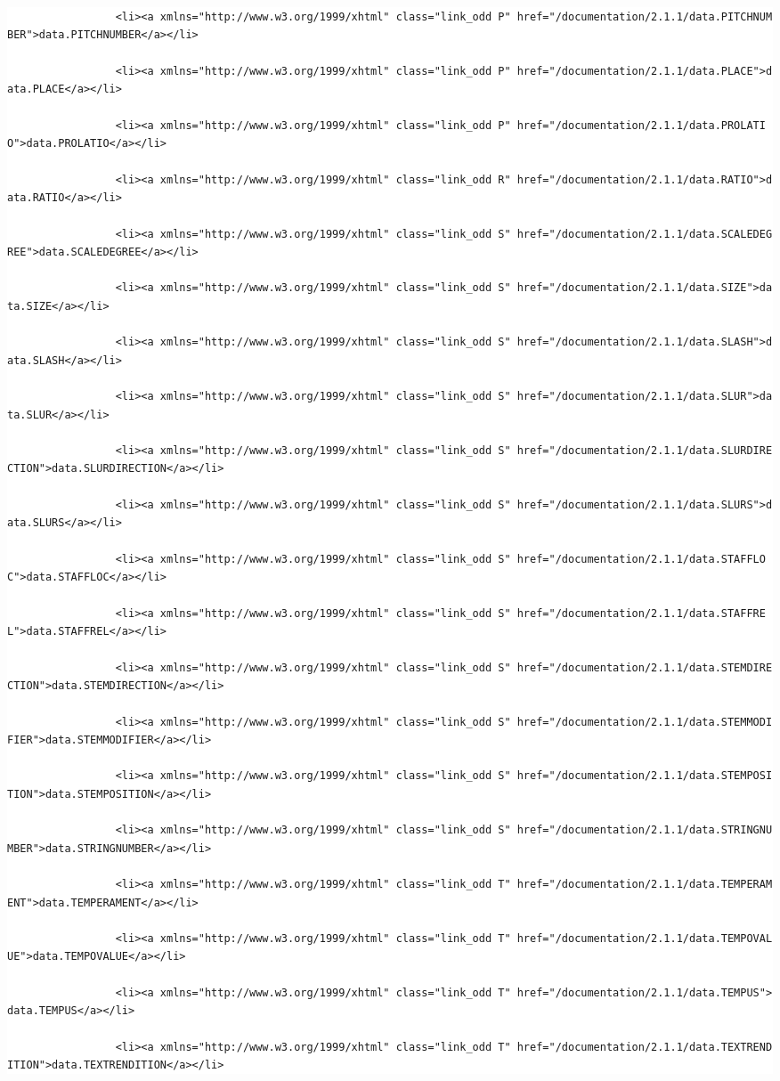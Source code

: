                      <li><a xmlns="http://www.w3.org/1999/xhtml" class="link_odd P" href="/documentation/2.1.1/data.PITCHNUMBER">data.PITCHNUMBER</a></li>
                     
                     <li><a xmlns="http://www.w3.org/1999/xhtml" class="link_odd P" href="/documentation/2.1.1/data.PLACE">data.PLACE</a></li>
                     
                     <li><a xmlns="http://www.w3.org/1999/xhtml" class="link_odd P" href="/documentation/2.1.1/data.PROLATIO">data.PROLATIO</a></li>
                     
                     <li><a xmlns="http://www.w3.org/1999/xhtml" class="link_odd R" href="/documentation/2.1.1/data.RATIO">data.RATIO</a></li>
                     
                     <li><a xmlns="http://www.w3.org/1999/xhtml" class="link_odd S" href="/documentation/2.1.1/data.SCALEDEGREE">data.SCALEDEGREE</a></li>
                     
                     <li><a xmlns="http://www.w3.org/1999/xhtml" class="link_odd S" href="/documentation/2.1.1/data.SIZE">data.SIZE</a></li>
                     
                     <li><a xmlns="http://www.w3.org/1999/xhtml" class="link_odd S" href="/documentation/2.1.1/data.SLASH">data.SLASH</a></li>
                     
                     <li><a xmlns="http://www.w3.org/1999/xhtml" class="link_odd S" href="/documentation/2.1.1/data.SLUR">data.SLUR</a></li>
                     
                     <li><a xmlns="http://www.w3.org/1999/xhtml" class="link_odd S" href="/documentation/2.1.1/data.SLURDIRECTION">data.SLURDIRECTION</a></li>
                     
                     <li><a xmlns="http://www.w3.org/1999/xhtml" class="link_odd S" href="/documentation/2.1.1/data.SLURS">data.SLURS</a></li>
                     
                     <li><a xmlns="http://www.w3.org/1999/xhtml" class="link_odd S" href="/documentation/2.1.1/data.STAFFLOC">data.STAFFLOC</a></li>
                     
                     <li><a xmlns="http://www.w3.org/1999/xhtml" class="link_odd S" href="/documentation/2.1.1/data.STAFFREL">data.STAFFREL</a></li>
                     
                     <li><a xmlns="http://www.w3.org/1999/xhtml" class="link_odd S" href="/documentation/2.1.1/data.STEMDIRECTION">data.STEMDIRECTION</a></li>
                     
                     <li><a xmlns="http://www.w3.org/1999/xhtml" class="link_odd S" href="/documentation/2.1.1/data.STEMMODIFIER">data.STEMMODIFIER</a></li>
                     
                     <li><a xmlns="http://www.w3.org/1999/xhtml" class="link_odd S" href="/documentation/2.1.1/data.STEMPOSITION">data.STEMPOSITION</a></li>
                     
                     <li><a xmlns="http://www.w3.org/1999/xhtml" class="link_odd S" href="/documentation/2.1.1/data.STRINGNUMBER">data.STRINGNUMBER</a></li>
                     
                     <li><a xmlns="http://www.w3.org/1999/xhtml" class="link_odd T" href="/documentation/2.1.1/data.TEMPERAMENT">data.TEMPERAMENT</a></li>
                     
                     <li><a xmlns="http://www.w3.org/1999/xhtml" class="link_odd T" href="/documentation/2.1.1/data.TEMPOVALUE">data.TEMPOVALUE</a></li>
                     
                     <li><a xmlns="http://www.w3.org/1999/xhtml" class="link_odd T" href="/documentation/2.1.1/data.TEMPUS">data.TEMPUS</a></li>
                     
                     <li><a xmlns="http://www.w3.org/1999/xhtml" class="link_odd T" href="/documentation/2.1.1/data.TEXTRENDITION">data.TEXTRENDITION</a></li>
                     